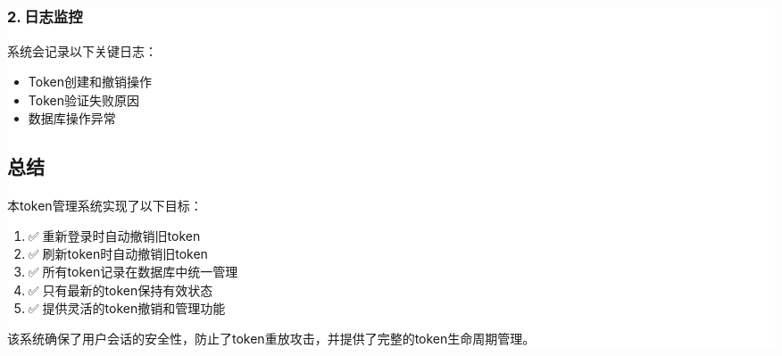 ### 2. 日志监控
系统会记录以下关键日志：
- Token创建和撤销操作
- Token验证失败原因
- 数据库操作异常

## 总结

本token管理系统实现了以下目标：
1. ✅ 重新登录时自动撤销旧token
2. ✅ 刷新token时自动撤销旧token  
3. ✅ 所有token记录在数据库中统一管理
4. ✅ 只有最新的token保持有效状态
5. ✅ 提供灵活的token撤销和管理功能

该系统确保了用户会话的安全性，防止了token重放攻击，并提供了完整的token生命周期管理。 